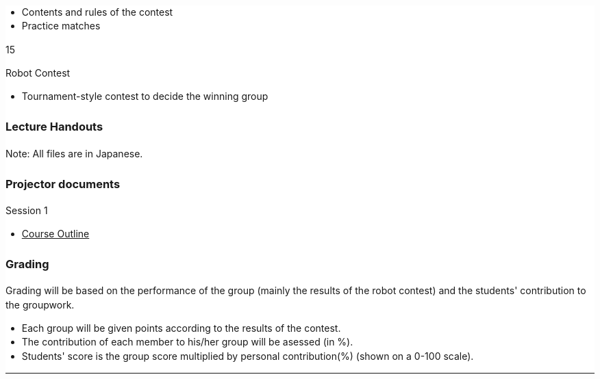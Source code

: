 <ul class="circle">
<li>Contents and rules of the contest</li>
<li>Practice matches</li></ul>
</td>
</tr>
<tr>
<td width="20" class="center">15</td>
<td width="435">
<p>Robot Contest</p>
<ul class="circle">
<li>Tournament-style contest to decide the winning group</li></ul>
</td>
</tr>
</table>

### Lecture Handouts

Note: All files are in Japanese.

### Projector documents

Session 1

- [Course Outline](https://ocw.nagoya-u.jp/files/63/slide1.pdf)

### Grading

Grading will be based on the performance of the group (mainly the results of the robot contest) and the students' contribution to the groupwork.

<ul class="circle">
  <li>
    Each group will be given points according to the results of the contest.
  </li>
  <li>
    The contribution of each member to his/her group will be asessed (in %).
  </li>
  <li>
    Students' score is the group score multiplied by personal contribution(%) (shown on a 0-100 scale).
  </li>
</ul>

---
